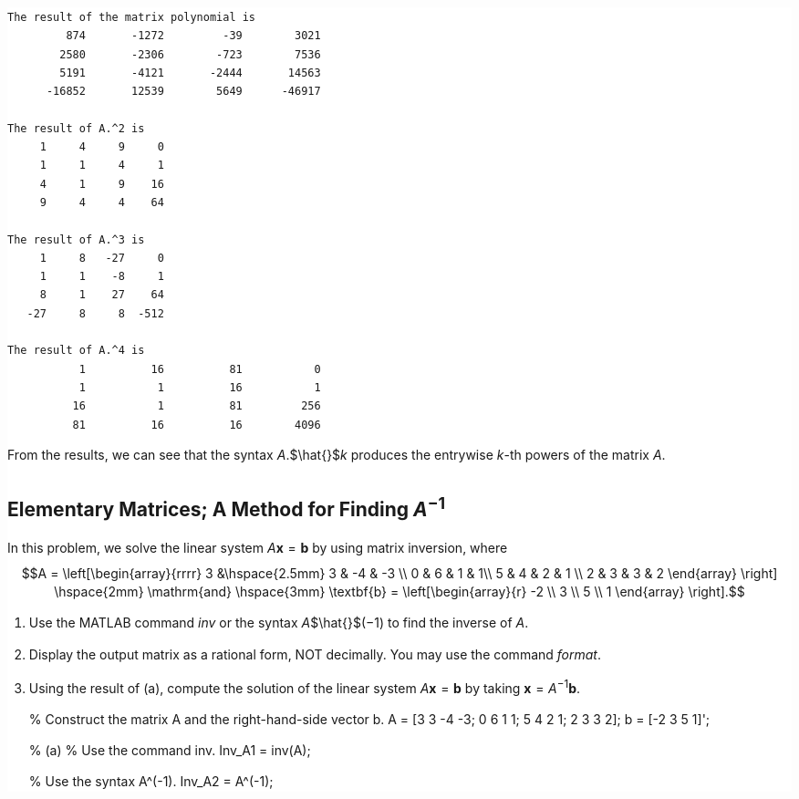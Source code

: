     The result of the matrix polynomial is
             874       -1272         -39        3021
            2580       -2306        -723        7536
            5191       -4121       -2444       14563
          -16852       12539        5649      -46917

    The result of A.^2 is
         1     4     9     0
         1     1     4     1
         4     1     9    16
         9     4     4    64

    The result of A.^3 is
         1     8   -27     0
         1     1    -8     1
         8     1    27    64
       -27     8     8  -512

    The result of A.^4 is
               1          16          81           0
               1           1          16           1
              16           1          81         256
              81          16          16        4096

From the results, we can see that the syntax $A.$$\hat{}$$k$ produces
the entrywise $k$-th powers of the matrix $A$.

Elementary Matrices; A Method for Finding $A^{-1}$
--------------------------------------------------

In this problem, we solve the linear system $A \mathbf{x} = \mathbf{b}$
by using matrix inversion, where
$$A = \left[\begin{array}{rrrr} 3 &\hspace{2.5mm} 3 & -4 & -3 \\ 0 & 6 & 1 & 1\\ 5 & 4 & 2 & 1 \\ 2 & 3 & 3 & 2 \end{array} \right] \hspace{2mm} \mathrm{and} \hspace{3mm} \textbf{b} = \left[\begin{array}{r} -2 \\ 3 \\ 5 \\ 1 \end{array} \right].$$

1.  Use the MATLAB command *inv* or the syntax $A$$\hat{}$$(-1)$ to find
    the inverse of $A$.

2.  Display the output matrix as a rational form, NOT decimally. You may
    use the command *format*.

3.  Using the result of (a), compute the solution of the linear system
    $A \mathbf{x} = \mathbf{b}$ by taking
    $\mathbf{x} = A^{-1} \mathbf{b}$.




    % Construct the matrix A and the right-hand-side vector b.
    A = [3 3 -4 -3; 0 6 1 1; 5 4 2 1; 2 3 3 2]; 
    b = [-2 3 5 1]'; 

    % (a)
    % Use the command inv.
    Inv_A1 = inv(A); 

    % Use the syntax A^(-1).
    Inv_A2 = A^(-1); 
